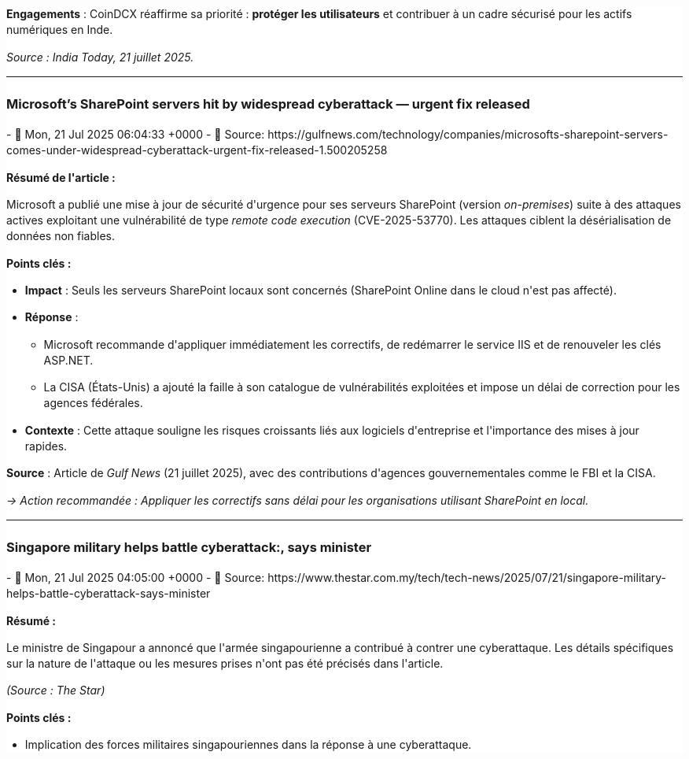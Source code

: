 **Engagements** :
CoinDCX réaffirme sa priorité : **protéger les utilisateurs** et contribuer à un cadre sécurisé pour les actifs numériques en Inde.

*Source : India Today, 21 juillet 2025.*

---

<h3 class="class_h3">Microsoft’s SharePoint servers hit by widespread cyberattack — urgent fix released</h3>
- 📅 Mon, 21 Jul 2025 06:04:33 +0000
- 🔗 Source: https://gulfnews.com/technology/companies/microsofts-sharepoint-servers-comes-under-widespread-cyberattack-urgent-fix-released-1.500205258

**Résumé de l'article :**

Microsoft a publié une mise à jour de sécurité d'urgence pour ses serveurs SharePoint (version *on-premises*) suite à des attaques actives exploitant une vulnérabilité de type *remote code execution* (CVE-2025-53770). Les attaques ciblent la désérialisation de données non fiables.

**Points clés :**

- **Impact** : Seuls les serveurs SharePoint locaux sont concernés (SharePoint Online dans le cloud n'est pas affecté).

- **Réponse** :

  - Microsoft recommande d'appliquer immédiatement les correctifs, de redémarrer le service IIS et de renouveler les clés ASP.NET.

  - La CISA (États-Unis) a ajouté la faille à son catalogue de vulnérabilités exploitées et impose un délai de correction pour les agences fédérales.

- **Contexte** : Cette attaque souligne les risques croissants liés aux logiciels d'entreprise et l'importance des mises à jour rapides.

**Source** : Article de *Gulf News* (21 juillet 2025), avec des contributions d'agences gouvernementales comme le FBI et la CISA.

*→ Action recommandée : Appliquer les correctifs sans délai pour les organisations utilisant SharePoint en local.*

---

<h3 class="class_h3">Singapore military helps battle cyberattack:, says minister</h3>
- 📅 Mon, 21 Jul 2025 04:05:00 +0000
- 🔗 Source: https://www.thestar.com.my/tech/tech-news/2025/07/21/singapore-military-helps-battle-cyberattack-says-minister

**Résumé :**

Le ministre de Singapour a annoncé que l'armée singapourienne a contribué à contrer une cyberattaque. Les détails spécifiques sur la nature de l'attaque ou les mesures prises n'ont pas été précisés dans l'article.

*(Source : The Star)*

**Points clés :**

- Implication des forces militaires singapouriennes dans la réponse à une cyberattaque.
